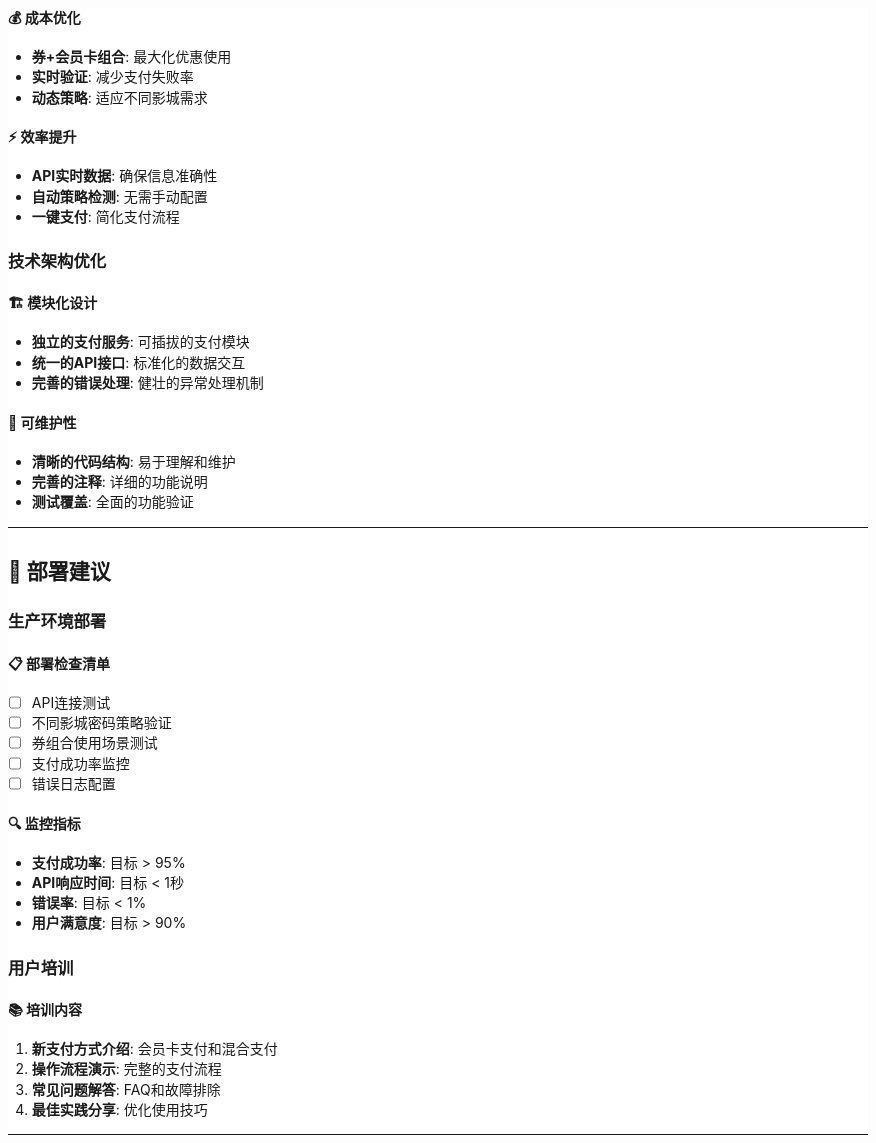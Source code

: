 #### 💰 成本优化
- **券+会员卡组合**: 最大化优惠使用
- **实时验证**: 减少支付失败率
- **动态策略**: 适应不同影城需求

#### ⚡ 效率提升
- **API实时数据**: 确保信息准确性
- **自动策略检测**: 无需手动配置
- **一键支付**: 简化支付流程

### 技术架构优化

#### 🏗️ 模块化设计
- **独立的支付服务**: 可插拔的支付模块
- **统一的API接口**: 标准化的数据交互
- **完善的错误处理**: 健壮的异常处理机制

#### 🔧 可维护性
- **清晰的代码结构**: 易于理解和维护
- **完善的注释**: 详细的功能说明
- **测试覆盖**: 全面的功能验证

---

## 🚀 部署建议

### 生产环境部署

#### 📋 部署检查清单
- [ ] API连接测试
- [ ] 不同影城密码策略验证
- [ ] 券组合使用场景测试
- [ ] 支付成功率监控
- [ ] 错误日志配置

#### 🔍 监控指标
- **支付成功率**: 目标 > 95%
- **API响应时间**: 目标 < 1秒
- **错误率**: 目标 < 1%
- **用户满意度**: 目标 > 90%

### 用户培训

#### 📚 培训内容
1. **新支付方式介绍**: 会员卡支付和混合支付
2. **操作流程演示**: 完整的支付流程
3. **常见问题解答**: FAQ和故障排除
4. **最佳实践分享**: 优化使用技巧

---
